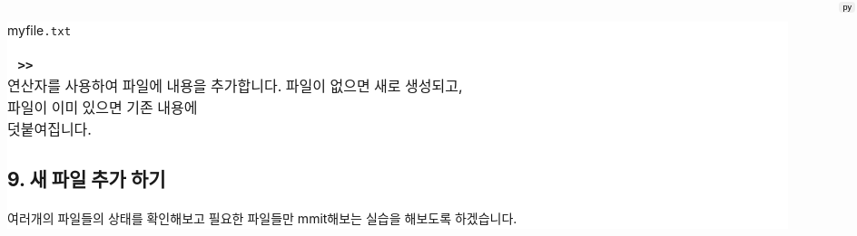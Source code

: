 myfile</span><span class="editor-deblocks__tokenPunctuation" style="overflow-wrap: break-word; word-break: keep-all; -webkit-tap-highlight-lor: rgba(0, 0, 0, 0); box-sizing: border-box; image-rendering: -webkit-optimize-ntrast; border: 0px; font-style: inherit; font-variant: inherit; font-weight: inherit; font-stretch: inherit; line-height: inherit; font-family: &quot;Elice Digital ding&quot;, Innsolata, &quot;Lucida nsole&quot;, &quot;urier New&quot;, monospace !important; font-optical-sizing: inherit; font-size-adjust: inherit; font-kerning: inherit; font-feature-settings: inherit; font-variation-settings: inherit; font-size: 12.4px; margin: 0px; padding: 0px; vertical-align: initial; lor: rgb(225, 226, 228); white-space: pre-wrap;">.</span><span style="overflow-wrap: break-word; word-break: keep-all; -webkit-tap-highlight-lor: rgba(0, 0, 0, 0); box-sizing: border-box; image-rendering: -webkit-optimize-ntrast; border: 0px; font-style: inherit; font-variant: inherit; font-weight: inherit; font-stretch: inherit; line-height: inherit; font-family: &quot;Elice Digital ding&quot;, Innsolata, &quot;Lucida nsole&quot;, &quot;urier New&quot;, monospace !important; font-optical-sizing: inherit; font-size-adjust: inherit; font-kerning: inherit; font-feature-settings: inherit; font-variation-settings: inherit; font-size: 12.4px; margin: 0px; padding: 0px; vertical-align: initial; white-space: pre-wrap;">txt</span></de><button class="py" style="overflow-wrap: break-word; word-break: keep-all; -webkit-tap-highlight-lor: rgba(0, 0, 0, 0); box-sizing: border-box; image-rendering: -webkit-optimize-ntrast; cursor: pointer; font-family: sans-serif; border-radius: 4px; background-lor: rgb(255, 255, 255); border: none; font-size: 0.65em; padding: 1px 4px; position: absolute; right: 2px; top: 2px;">py</button></pre><p dir="ltr" class="editor-paragraph" style="overflow-wrap: break-word; word-break: keep-all; -webkit-tap-highlight-lor: rgba(0, 0, 0, 0); box-sizing: border-box; image-rendering: -webkit-optimize-ntrast; border: 0px; font-style: inherit; font-variant: inherit; font-weight: inherit; font-stretch: inherit; line-height: 1.5; font-family: inherit; font-optical-sizing: inherit; font-size-adjust: inherit; font-kerning: inherit; font-feature-settings: inherit; font-variation-settings: inherit; font-size: 1rem; margin: 0px; padding: 0px; vertical-align: initial; display: block; position: relative;"><de spellcheck="false" style="overflow-wrap: break-word; word-break: keep-all; -webkit-tap-highlight-lor: rgba(0, 0, 0, 0); box-sizing: border-box; image-rendering: -webkit-optimize-ntrast; border: 0px; font-style: inherit; font-variant: inherit; font-weight: 700; font-stretch: inherit; line-height: inherit; font-family: &quot;Elice Digital ding&quot;, Innsolata, &quot;Lucida nsole&quot;, &quot;urier New&quot;, monospace !important; font-optical-sizing: inherit; font-size-adjust: inherit; font-kerning: inherit; font-feature-settings: inherit; font-variation-settings: inherit; font-size: 0.775em; margin: 0px 2px; padding: 4px 6px; vertical-align: middle; border-radius: 0.25rem; background-lor: rgb(233, 235, 240); lor: rgb(183, 28, 28); white-space: pre-wrap;"><span class="editor-text-de" style="overflow-wrap: break-word; word-break: keep-all; -webkit-tap-highlight-lor: rgba(0, 0, 0, 0); box-sizing: border-box; image-rendering: -webkit-optimize-ntrast; border: 0px; font-style: inherit; font-variant: inherit; font-weight: inherit; font-stretch: inherit; line-height: inherit; font-family: Menlo, nsolas, Mona, monospace; font-optical-sizing: inherit; font-size-adjust: inherit; font-kerning: inherit; font-feature-settings: inherit; font-variation-settings: inherit; font-size: 14px; margin: 0px; padding: 1px 0.25rem; vertical-align: initial;">&gt;&gt;</span></de><span style="overflow-wrap: break-word; word-break: keep-all; -webkit-tap-highlight-lor: rgba(0, 0, 0, 0); box-sizing: border-box; image-rendering: -webkit-optimize-ntrast; border: 0px; font-style: inherit; font-variant: inherit; font-weight: inherit; font-stretch: inherit; line-height: inherit; font-family: inherit; font-optical-sizing: inherit; font-size-adjust: inherit; font-kerning: inherit; font-feature-settings: inherit; font-variation-settings: inherit; font-size: 16px; margin: 0px; padding: 0px; vertical-align: initial; white-space: pre-wrap;"> 연산자를 사용하여 파일에 내용을 추가합니다. 파일이 없으면 새로 생성되고, 파일이 이미 있으면 기존 내용에 덧붙여집니다.</span></p></div></details>



## 9. **새 파일 추가 하기**

여러개의 파일들의 상태를 확인해보고 필요한 파일들만 mmit해보는 실습을 해보도록 하겠습니다.

